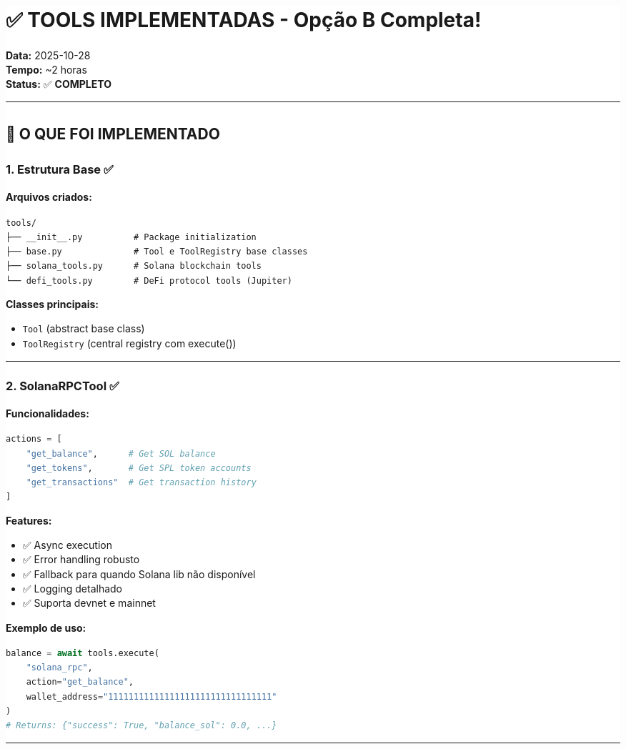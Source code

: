 # ✅ TOOLS IMPLEMENTADAS - Opção B Completa!

**Data:** 2025-10-28  
**Tempo:** ~2 horas  
**Status:** ✅ **COMPLETO**

---

## 🎯 O QUE FOI IMPLEMENTADO

### 1. Estrutura Base ✅

**Arquivos criados:**
```
tools/
├── __init__.py          # Package initialization
├── base.py              # Tool e ToolRegistry base classes
├── solana_tools.py      # Solana blockchain tools
└── defi_tools.py        # DeFi protocol tools (Jupiter)
```

**Classes principais:**
- `Tool` (abstract base class)
- `ToolRegistry` (central registry com execute())

---

### 2. SolanaRPCTool ✅

**Funcionalidades:**
```python
actions = [
    "get_balance",      # Get SOL balance
    "get_tokens",       # Get SPL token accounts
    "get_transactions"  # Get transaction history
]
```

**Features:**
- ✅ Async execution
- ✅ Error handling robusto
- ✅ Fallback para quando Solana lib não disponível
- ✅ Logging detalhado
- ✅ Suporta devnet e mainnet

**Exemplo de uso:**
```python
balance = await tools.execute(
    "solana_rpc",
    action="get_balance",
    wallet_address="11111111111111111111111111111111"
)
# Returns: {"success": True, "balance_sol": 0.0, ...}
```

---